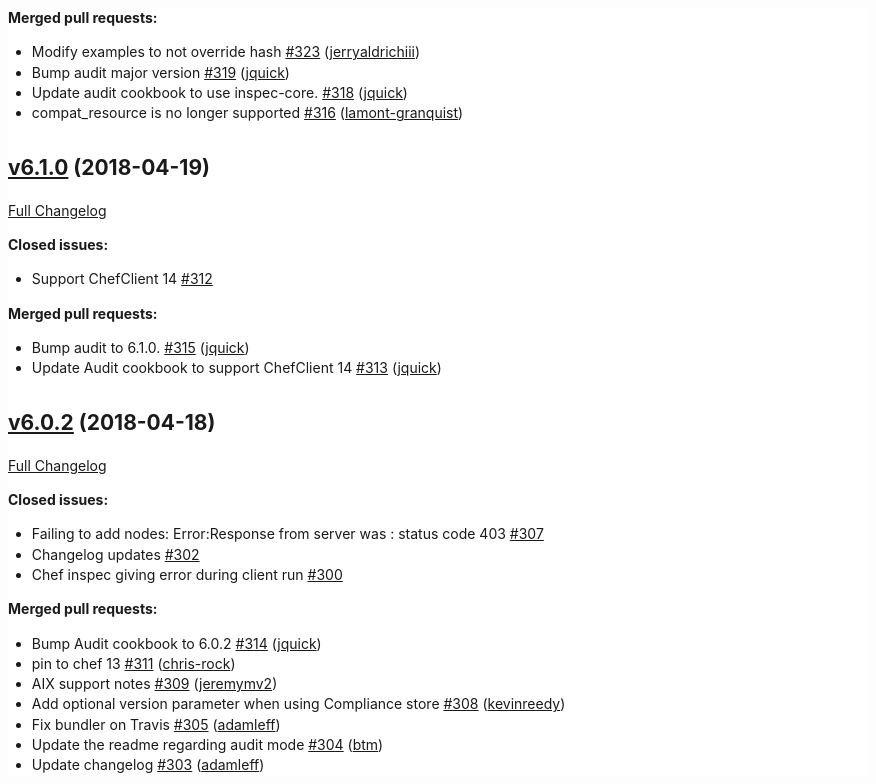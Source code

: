 **Merged pull requests:**

- Modify examples to not override hash [\#323](https://github.com/chef-cookbooks/audit/pull/323) ([jerryaldrichiii](https://github.com/jerryaldrichiii))
- Bump audit major version [\#319](https://github.com/chef-cookbooks/audit/pull/319) ([jquick](https://github.com/jquick))
- Update audit cookbook to use inspec-core. [\#318](https://github.com/chef-cookbooks/audit/pull/318) ([jquick](https://github.com/jquick))
- compat\_resource is no longer supported [\#316](https://github.com/chef-cookbooks/audit/pull/316) ([lamont-granquist](https://github.com/lamont-granquist))

## [v6.1.0](https://github.com/chef-cookbooks/audit/tree/v6.1.0) (2018-04-19)

[Full Changelog](https://github.com/chef-cookbooks/audit/compare/v6.0.2...v6.1.0)

**Closed issues:**

- Support ChefClient 14 [\#312](https://github.com/chef-cookbooks/audit/issues/312)

**Merged pull requests:**

- Bump audit to 6.1.0. [\#315](https://github.com/chef-cookbooks/audit/pull/315) ([jquick](https://github.com/jquick))
- Update Audit cookbook to support ChefClient 14 [\#313](https://github.com/chef-cookbooks/audit/pull/313) ([jquick](https://github.com/jquick))

## [v6.0.2](https://github.com/chef-cookbooks/audit/tree/v6.0.2) (2018-04-18)

[Full Changelog](https://github.com/chef-cookbooks/audit/compare/v6.0.1...v6.0.2)

**Closed issues:**

- Failing to add nodes: Error:Response from server was : status code 403 [\#307](https://github.com/chef-cookbooks/audit/issues/307)
- Changelog updates [\#302](https://github.com/chef-cookbooks/audit/issues/302)
- Chef inspec giving error during client run [\#300](https://github.com/chef-cookbooks/audit/issues/300)

**Merged pull requests:**

- Bump Audit cookbook to 6.0.2 [\#314](https://github.com/chef-cookbooks/audit/pull/314) ([jquick](https://github.com/jquick))
- pin to chef 13 [\#311](https://github.com/chef-cookbooks/audit/pull/311) ([chris-rock](https://github.com/chris-rock))
- AIX support notes [\#309](https://github.com/chef-cookbooks/audit/pull/309) ([jeremymv2](https://github.com/jeremymv2))
- Add optional version parameter when using Compliance store [\#308](https://github.com/chef-cookbooks/audit/pull/308) ([kevinreedy](https://github.com/kevinreedy))
- Fix bundler on Travis [\#305](https://github.com/chef-cookbooks/audit/pull/305) ([adamleff](https://github.com/adamleff))
- Update the readme regarding audit mode [\#304](https://github.com/chef-cookbooks/audit/pull/304) ([btm](https://github.com/btm))
- Update changelog [\#303](https://github.com/chef-cookbooks/audit/pull/303) ([adamleff](https://github.com/adamleff))
